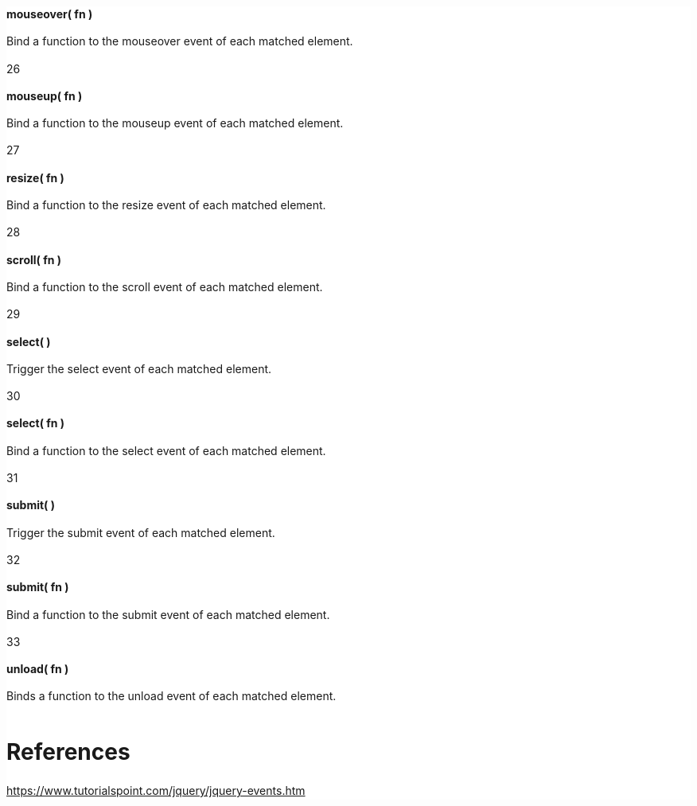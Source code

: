 <td><p><b>mouseover( fn )</b></p>
<p>Bind a function to the mouseover event of each matched element.</p></td>
</tr>
<tr>
<td class="ts">26</td>
<td><p><b>mouseup( fn )</b></p>
<p>Bind a function to the mouseup event of each matched element.</p></td>
</tr>
<tr>
<td class="ts">27</td>
<td><p><b>resize( fn )</b></p>
<p>Bind a function to the resize event of each matched element.</p></td>
</tr>
<tr>
<td class="ts">28</td>
<td><p><b>scroll( fn )</b></p>
<p>Bind a function to the scroll event of each matched element.</p></td>
</tr>
<tr>
<td class="ts">29</td>
<td><p><b>select( )</b></p>
<p>Trigger the select event of each matched element.</p></td>
</tr>
<tr>
<td class="ts">30</td>
<td><p><b>select( fn )</b></p>
<p>Bind a function to the select event of each matched element.</p></td>
</tr>
<tr>
<td class="ts">31</td>
<td><p><b>submit( )</b></p>
<p>Trigger the submit event of each matched element.</p></td>
</tr>
<tr>
<td class="ts">32</td>
<td><p><b>submit( fn )</b></p>
<p>Bind a function to the submit event of each matched element.</p></td>
</tr>
<tr>
<td class="ts">33</td>
<td><p><b>unload( fn )</b></p>
<p>Binds a function to the unload event of each matched element.</p></td>
</tr>
</tbody></table>

# References
https://www.tutorialspoint.com/jquery/jquery-events.htm

